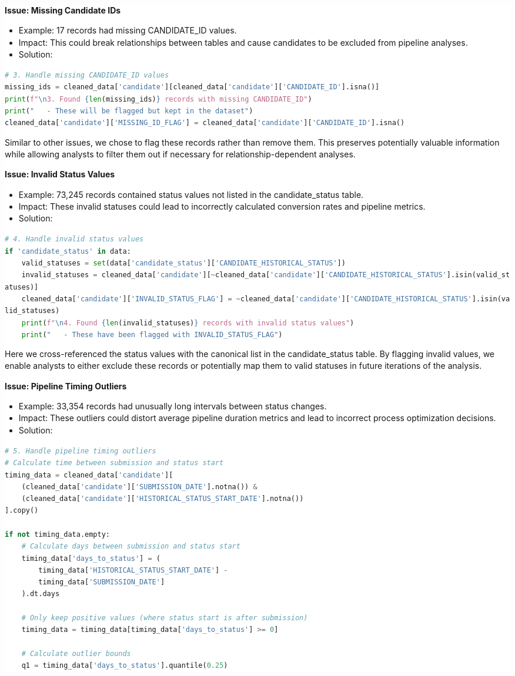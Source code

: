 **Issue: Missing Candidate IDs**

- Example: 17 records had missing CANDIDATE_ID values.
- Impact: This could break relationships between tables and cause candidates to be excluded from pipeline analyses.
- Solution:

```python
# 3. Handle missing CANDIDATE_ID values
missing_ids = cleaned_data['candidate'][cleaned_data['candidate']['CANDIDATE_ID'].isna()]
print(f"\n3. Found {len(missing_ids)} records with missing CANDIDATE_ID")
print("   - These will be flagged but kept in the dataset")
cleaned_data['candidate']['MISSING_ID_FLAG'] = cleaned_data['candidate']['CANDIDATE_ID'].isna()
```

Similar to other issues, we chose to flag these records rather than remove them. This preserves potentially valuable information while allowing analysts to filter them out if necessary for relationship-dependent analyses.

**Issue: Invalid Status Values**

- Example: 73,245 records contained status values not listed in the candidate_status table.
- Impact: These invalid statuses could lead to incorrectly calculated conversion rates and pipeline metrics.
- Solution:

```python
# 4. Handle invalid status values
if 'candidate_status' in data:
    valid_statuses = set(data['candidate_status']['CANDIDATE_HISTORICAL_STATUS'])
    invalid_statuses = cleaned_data['candidate'][~cleaned_data['candidate']['CANDIDATE_HISTORICAL_STATUS'].isin(valid_statuses)]
    cleaned_data['candidate']['INVALID_STATUS_FLAG'] = ~cleaned_data['candidate']['CANDIDATE_HISTORICAL_STATUS'].isin(valid_statuses)
    print(f"\n4. Found {len(invalid_statuses)} records with invalid status values")
    print("   - These have been flagged with INVALID_STATUS_FLAG")
```

Here we cross-referenced the status values with the canonical list in the candidate_status table. By flagging invalid values, we enable analysts to either exclude these records or potentially map them to valid statuses in future iterations of the analysis.

**Issue: Pipeline Timing Outliers**

- Example: 33,354 records had unusually long intervals between status changes.
- Impact: These outliers could distort average pipeline duration metrics and lead to incorrect process optimization decisions.
- Solution:

```python
# 5. Handle pipeline timing outliers
# Calculate time between submission and status start
timing_data = cleaned_data['candidate'][
    (cleaned_data['candidate']['SUBMISSION_DATE'].notna()) & 
    (cleaned_data['candidate']['HISTORICAL_STATUS_START_DATE'].notna())
].copy()

if not timing_data.empty:
    # Calculate days between submission and status start
    timing_data['days_to_status'] = (
        timing_data['HISTORICAL_STATUS_START_DATE'] - 
        timing_data['SUBMISSION_DATE']
    ).dt.days
    
    # Only keep positive values (where status start is after submission)
    timing_data = timing_data[timing_data['days_to_status'] >= 0]
    
    # Calculate outlier bounds
    q1 = timing_data['days_to_status'].quantile(0.25)
```
